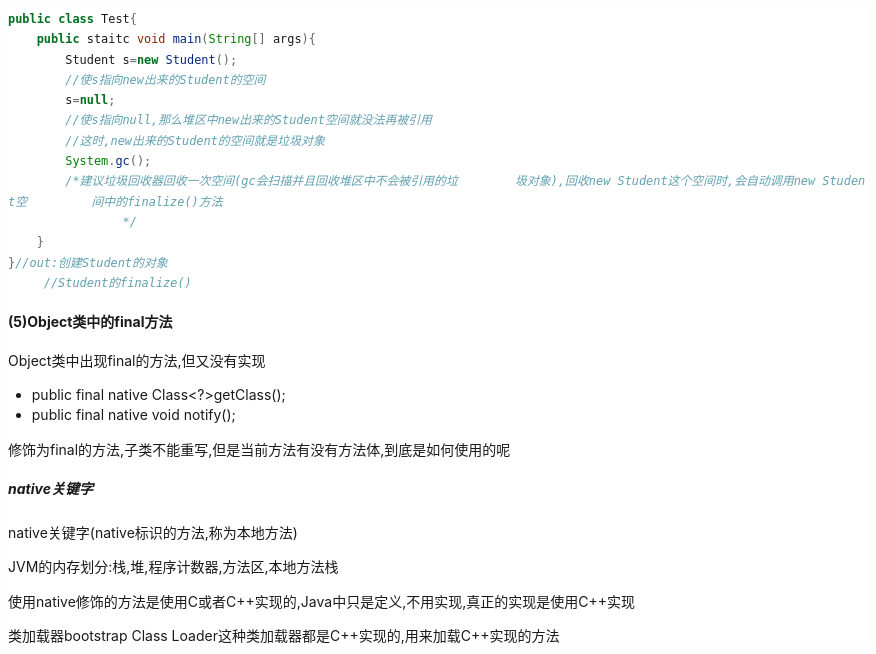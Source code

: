 ```java
public class Test{
    public staitc void main(String[] args){
        Student s=new Student();
        //使s指向new出来的Student的空间
        s=null;
        //使s指向null,那么堆区中new出来的Student空间就没法再被引用
        //这时,new出来的Student的空间就是垃圾对象
        System.gc();
        /*建议垃圾回收器回收一次空间(gc会扫描并且回收堆区中不会被引用的垃		   圾对象),回收new Student这个空间时,会自动调用new Student空         间中的finalize()方法
                */
    }
}//out:创建Student的对象
     //Student的finalize()
```

#### (5)Object类中的final方法

Object类中出现final的方法,但又没有实现

* public final native Class<?>getClass();
* public final native void notify();

修饰为final的方法,子类不能重写,但是当前方法有没有方法体,到底是如何使用的呢

##### native关键字

native关键字(native标识的方法,称为本地方法)

JVM的内存划分:栈,堆,程序计数器,方法区,本地方法栈

使用native修饰的方法是使用C或者C++实现的,Java中只是定义,不用实现,真正的实现是使用C++实现

类加载器bootstrap Class Loader这种类加载器都是C++实现的,用来加载C++实现的方法